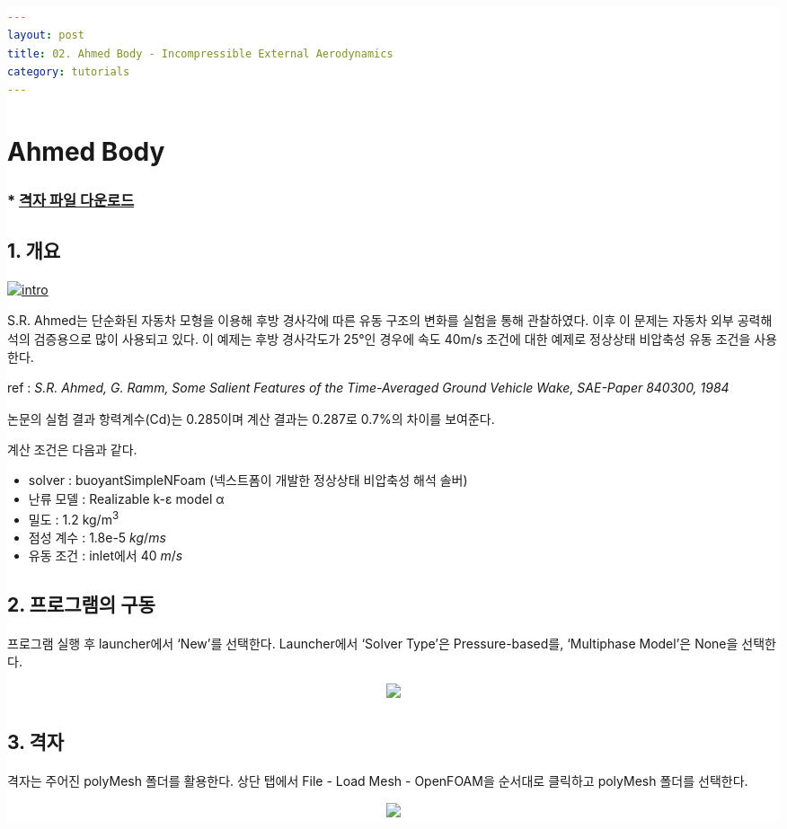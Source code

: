 ```yaml
---
layout: post
title: 02. Ahmed Body - Incompressible External Aerodynamics
category: tutorials
---
```



# Ahmed Body 

### * [격자 파일 다운로드](https://drive.google.com/file/d/1qVQqF6oavui3NCoAQ2QCpSmo824CVbx_/view?usp=sharing)

## 1. 개요 

[![intro](https://github.com/nextfoam/baram-pages/raw/main/screenshots/ahmedBody/intro.png)](https://github.com/nextfoam/baram-pages/raw/main/screenshots/ahmedBody/intro.png)


S.R. Ahmed는 단순화된 자동차 모형을 이용해 후방 경사각에 따른 유동 구조의 변화를 실험을 통해 관찰하였다. 이후 이 문제는 자동차 외부 공력해석의 검증용으로 많이 사용되고 있다. 이 예제는 후방 경사각도가 25°인 경우에 속도 40m/s 조건에 대한 예제로 정상상태 비압축성 유동 조건을 사용한다. 

ref : _S.R. Ahmed, G. Ramm, Some Salient Features of the Time-Averaged Ground Vehicle Wake, SAE-Paper 840300, 1984_

논문의 실험 결과 항력계수(Cd)는 0.285이며 계산 결과는 0.287로 0.7%의 차이를 보여준다.

계산 조건은 다음과 같다.

+ solver : buoyantSimpleNFoam (넥스트폼이 개발한 정상상태 비압축성 해석 솔버)
+ 난류 모델 : Realizable k-&epsilon; model &alpha;
+ 밀도 : 1.2 kg/m<sup>3</sup>
+ 점성 계수 : 1.8e-5 $kg/ms$
+ 유동 조건 : inlet에서 40 $m/s$

## 2. 프로그램의 구동

프로그램 실행 후 launcher에서 ‘New’를 선택한다. Launcher에서 ‘Solver Type’은 Pressure-based를, ‘Multiphase Model’은 None을 선택한다.

<p align='center'>
    <img src="https://github.com/nextfoam/baram-pages/raw/main/screenshots/mixingPipe/launcher.png"><br>
</p>


## 3. 격자

격자는 주어진 polyMesh 폴더를 활용한다. 상단 탭에서 File - Load Mesh - OpenFOAM을 순서대로 클릭하고 polyMesh 폴더를 선택한다.

<p align='center'>
    <img src="https://github.com/nextfoam/baram-pages/raw/main/screenshots/ahmedBody/2.1.1.png"><br>
</p>
